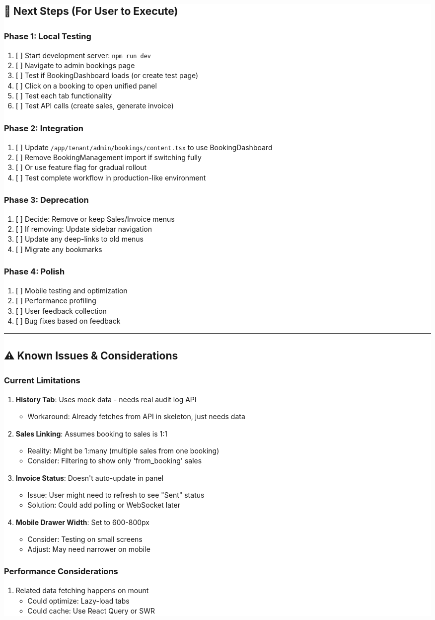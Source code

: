
## 🚀 Next Steps (For User to Execute)

### Phase 1: Local Testing
1. [ ] Start development server: `npm run dev`
2. [ ] Navigate to admin bookings page
3. [ ] Test if BookingDashboard loads (or create test page)
4. [ ] Click on a booking to open unified panel
5. [ ] Test each tab functionality
6. [ ] Test API calls (create sales, generate invoice)

### Phase 2: Integration
1. [ ] Update `/app/tenant/admin/bookings/content.tsx` to use BookingDashboard
2. [ ] Remove BookingManagement import if switching fully
3. [ ] Or use feature flag for gradual rollout
4. [ ] Test complete workflow in production-like environment

### Phase 3: Deprecation
1. [ ] Decide: Remove or keep Sales/Invoice menus
2. [ ] If removing: Update sidebar navigation
3. [ ] Update any deep-links to old menus
4. [ ] Migrate any bookmarks

### Phase 4: Polish
1. [ ] Mobile testing and optimization
2. [ ] Performance profiling
3. [ ] User feedback collection
4. [ ] Bug fixes based on feedback

---

## ⚠️ Known Issues & Considerations

### Current Limitations
1. **History Tab**: Uses mock data - needs real audit log API
   - Workaround: Already fetches from API in skeleton, just needs data

2. **Sales Linking**: Assumes booking to sales is 1:1
   - Reality: Might be 1:many (multiple sales from one booking)
   - Consider: Filtering to show only 'from_booking' sales

3. **Invoice Status**: Doesn't auto-update in panel
   - Issue: User might need to refresh to see "Sent" status
   - Solution: Could add polling or WebSocket later

4. **Mobile Drawer Width**: Set to 600-800px
   - Consider: Testing on small screens
   - Adjust: May need narrower on mobile

### Performance Considerations
1. Related data fetching happens on mount
   - Could optimize: Lazy-load tabs
   - Could cache: Use React Query or SWR
